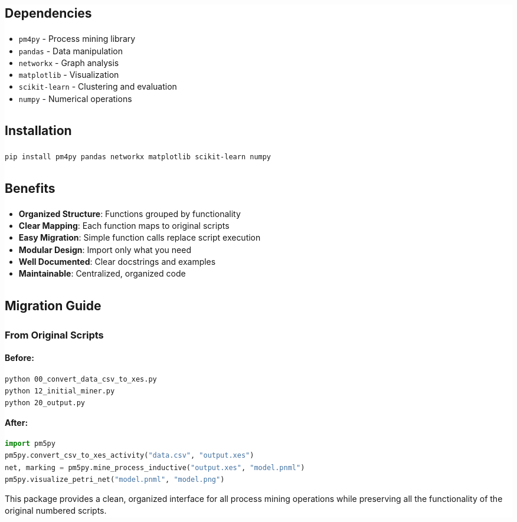 ## Dependencies

- `pm4py` - Process mining library
- `pandas` - Data manipulation
- `networkx` - Graph analysis
- `matplotlib` - Visualization
- `scikit-learn` - Clustering and evaluation
- `numpy` - Numerical operations

## Installation

```bash
pip install pm4py pandas networkx matplotlib scikit-learn numpy
```

## Benefits

- **Organized Structure**: Functions grouped by functionality
- **Clear Mapping**: Each function maps to original scripts
- **Easy Migration**: Simple function calls replace script execution
- **Modular Design**: Import only what you need
- **Well Documented**: Clear docstrings and examples
- **Maintainable**: Centralized, organized code

## Migration Guide

### From Original Scripts

**Before:**
```bash
python 00_convert_data_csv_to_xes.py
python 12_initial_miner.py
python 20_output.py
```

**After:**
```python
import pm5py
pm5py.convert_csv_to_xes_activity("data.csv", "output.xes")
net, marking = pm5py.mine_process_inductive("output.xes", "model.pnml")
pm5py.visualize_petri_net("model.pnml", "model.png")
```

This package provides a clean, organized interface for all process mining operations while preserving all the functionality of the original numbered scripts.
